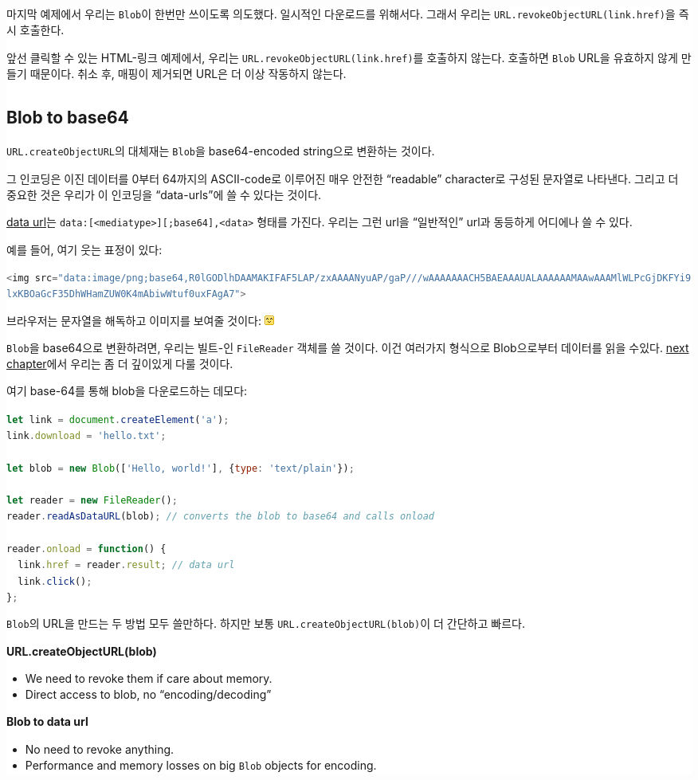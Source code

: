 마지막 예제에서 우리는 `Blob`이 한번만 쓰이도록 의도했다. 일시적인 다운로드를 위해서다. 그래서 우리는 `URL.revokeObjectURL(link.href)`을 즉시 호출한다.

앞선 클릭할 수 있는 HTML-링크 예제에서, 우리는 `URL.revokeObjectURL(link.href)`를 호출하지 않는다. 호출하면 `Blob` URL을 유효하지 않게 만들기 때문이다. 취소 후, 매핑이 제거되면 URL은 더 이상 작동하지 않는다.

## Blob to base64

`URL.createObjectURL`의 대체재는 `Blob`을 base64-encoded string으로 변환하는 것이다.

그 인코딩은 이진 데이터를 0부터 64까지의 ASCII-code로 이루어진 매우 안전한 “readable” character로 구성된 문자열로 나타낸다. 그리고 더 중요한 것은 우리가 이 인코딩을 “data-urls”에 쓸 수 있다는 것이다.

[data url](https://developer.mozilla.org/en-US/docs/Web/HTTP/Basics_of_HTTP/Data_URIs)는 `data:[<mediatype>][;base64],<data>` 형태를 가진다. 우리는 그런 url을 “일반적인” url과 동등하게 어디에나 쓸 수 있다.

예를 들어, 여기 웃는 표정이 있다:

```js
<img src="data:image/png;base64,R0lGODlhDAAMAKIFAF5LAP/zxAAAANyuAP/gaP///wAAAAAAACH5BAEAAAUALAAAAAAMAAwAAAMlWLPcGjDKFYi9lxKBOaGcF35DhWHamZUW0K4mAbiwWtuf0uxFAgA7">
```

브라우저는 문자열을 해독하고 이미지를 보여줄 것이다: ![](data:image/png;base64,R0lGODlhDAAMAKIFAF5LAP/zxAAAANyuAP/gaP///wAAAAAAACH5BAEAAAUALAAAAAAMAAwAAAMlWLPcGjDKFYi9lxKBOaGcF35DhWHamZUW0K4mAbiwWtuf0uxFAgA7)

`Blob`을 base64으로 변환하려면, 우리는 빌트-인 `FileReader` 객체를 쓸 것이다. 이건 여러가지 형식으로 Blob으로부터 데이터를 읽을 수있다. [next chapter](https://ko.javascript.info/file)에서 우리는 좀 더 깊이있게 다룰 것이다.

여기 base-64를 통해 blob을 다운로드하는 데모다:

```js
let link = document.createElement('a');
link.download = 'hello.txt';

let blob = new Blob(['Hello, world!'], {type: 'text/plain'});

let reader = new FileReader();
reader.readAsDataURL(blob); // converts the blob to base64 and calls onload

reader.onload = function() {
  link.href = reader.result; // data url
  link.click();
};
```

`Blob`의 URL을 만드는 두 방법 모두 쓸만하다. 하지만 보통 `URL.createObjectURL(blob)`이 더 간단하고 빠르다.

**URL.createObjectURL(blob)**

- We need to revoke them if care about memory.
- Direct access to blob, no “encoding/decoding”

**Blob to data url**

- No need to revoke anything.
- Performance and memory losses on big `Blob` objects for encoding.
